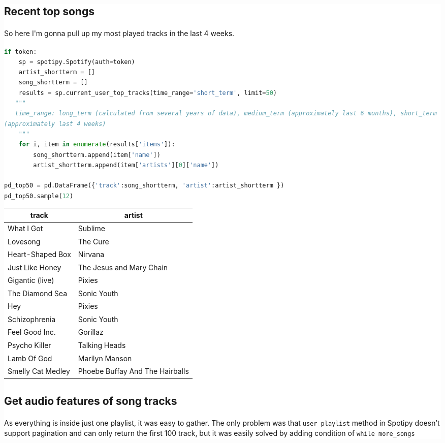 

## Recent top songs

So here I'm gonna pull up my most played tracks in the last 4 weeks.  

```python
if token:
    sp = spotipy.Spotify(auth=token)
    artist_shortterm = []
    song_shortterm = []
    results = sp.current_user_top_tracks(time_range='short_term', limit=50)
   """
   time_range: long_term (calculated from several years of data), medium_term (approximately last 6 months), short_term (approximately last 4 weeks)
    """
    for i, item in enumerate(results['items']):
        song_shortterm.append(item['name'])
        artist_shortterm.append(item['artists'][0]['name'])

pd_top50 = pd.DataFrame({'track':song_shortterm, 'artist':artist_shortterm })
pd_top50.sample(12)
```

| track             | artist                          |
| ----------------- | ------------------------------- |
| What I Got        | Sublime                         |
| Lovesong          | The Cure                        |
| Heart-Shaped Box  | Nirvana                         |
| Just Like Honey   | The Jesus and Mary Chain        |
| Gigantic (live)   | Pixies                          |
| The Diamond Sea   | Sonic Youth                     |
| Hey               | Pixies                          |
| Schizophrenia     | Sonic Youth                     |
| Feel Good Inc.    | Gorillaz                        |
| Psycho Killer     | Talking Heads                   |
| Lamb Of God       | Marilyn Manson                  |
| Smelly Cat Medley | Phoebe Buffay And The Hairballs |

 

## Get audio features of song tracks

As everything is inside just one playlist, it was easy to gather. The only problem was that `user_playlist` method in Spotipy doesn’t support pagination and can only return the first 100 track, but it was easily solved by adding condition of `while more_songs`
